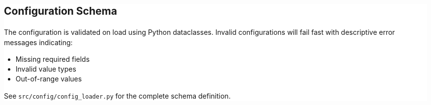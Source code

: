 ## Configuration Schema

The configuration is validated on load using Python dataclasses. Invalid configurations will fail fast with descriptive error messages indicating:
- Missing required fields
- Invalid value types
- Out-of-range values

See `src/config/config_loader.py` for the complete schema definition.
